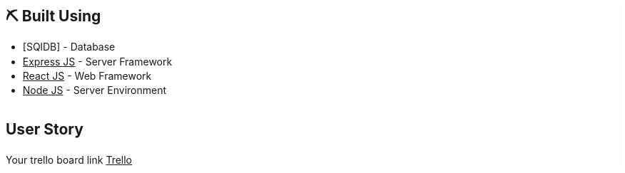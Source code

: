 

## ⛏️ Built Using <a name = "built_using"></a>

- [SQlDB] - Database
- [Express JS](https://expressjs.com/) - Server Framework
- [React JS](https://https://reactjs.org/) - Web Framework
- [Node JS](https://nodejs.org/en/) - Server Environment

## User Story <a name = "#user_story"></a>

Your trello board link
<a href='https://trello.com/b/jssU32Pe/team3'>Trello</a>


